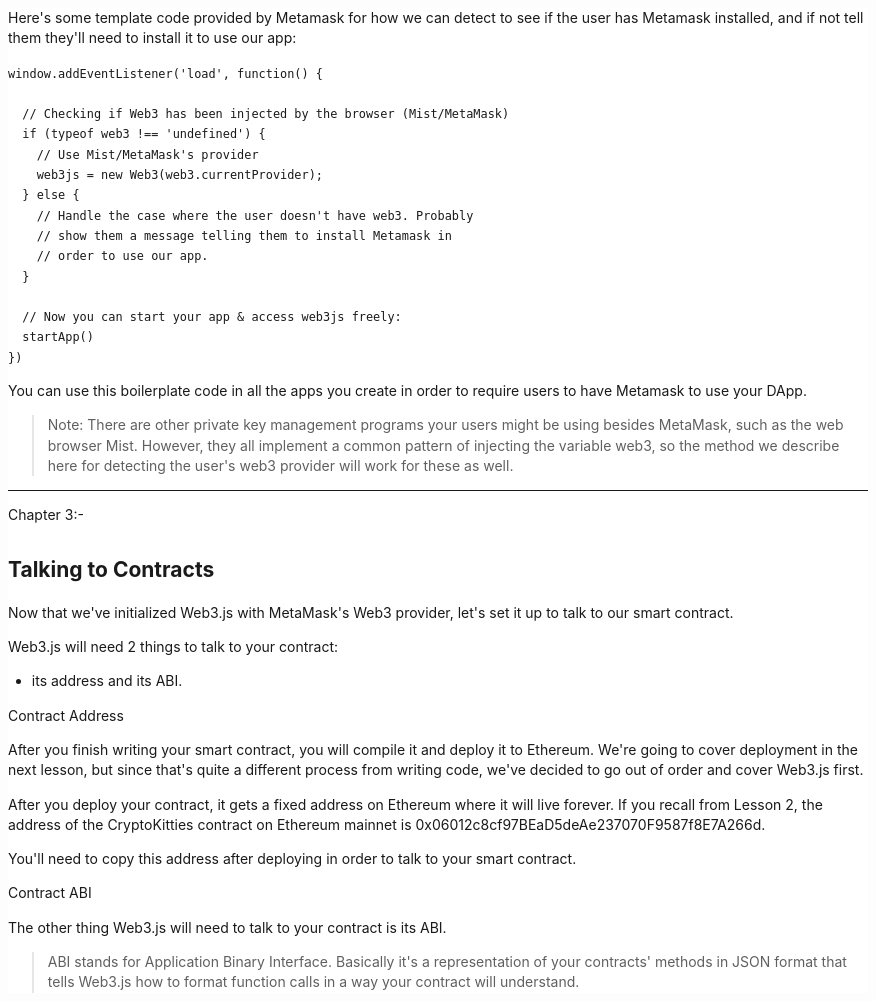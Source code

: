 Here's some template code provided by Metamask for how we can detect to see if the user has Metamask installed, and if not tell them they'll need to install it to use our app:
```
window.addEventListener('load', function() {

  // Checking if Web3 has been injected by the browser (Mist/MetaMask)
  if (typeof web3 !== 'undefined') {
    // Use Mist/MetaMask's provider
    web3js = new Web3(web3.currentProvider);
  } else {
    // Handle the case where the user doesn't have web3. Probably
    // show them a message telling them to install Metamask in
    // order to use our app.
  }

  // Now you can start your app & access web3js freely:
  startApp()
})
```
You can use this boilerplate code in all the apps you create in order to require users to have Metamask to use your DApp.

>Note: There are other private key management programs your users might be using besides MetaMask, such as the web browser Mist. However, they all implement a common pattern of injecting the variable web3, so the method we describe here for detecting the user's web3 provider will work for these as well.

--------------------------------------------------------------

Chapter 3:- 
## Talking to Contracts
Now that we've initialized Web3.js with MetaMask's Web3 provider, let's set it up to talk to our smart contract.

Web3.js will need 2 things to talk to your contract: 
- its address and its ABI.

Contract Address

After you finish writing your smart contract, you will compile it and deploy it to Ethereum. We're going to cover deployment in the next lesson, but since that's quite a different process from writing code, we've decided to go out of order and cover Web3.js first.

After you deploy your contract, it gets a fixed address on Ethereum where it will live forever. If you recall from Lesson 2, the address of the CryptoKitties contract on Ethereum mainnet is 0x06012c8cf97BEaD5deAe237070F9587f8E7A266d.

You'll need to copy this address after deploying in order to talk to your smart contract.

Contract ABI

The other thing Web3.js will need to talk to your contract is its ABI.

>ABI stands for Application Binary Interface. Basically it's a representation of your contracts' methods in JSON format that tells Web3.js how to format function calls in a way your contract will understand.
